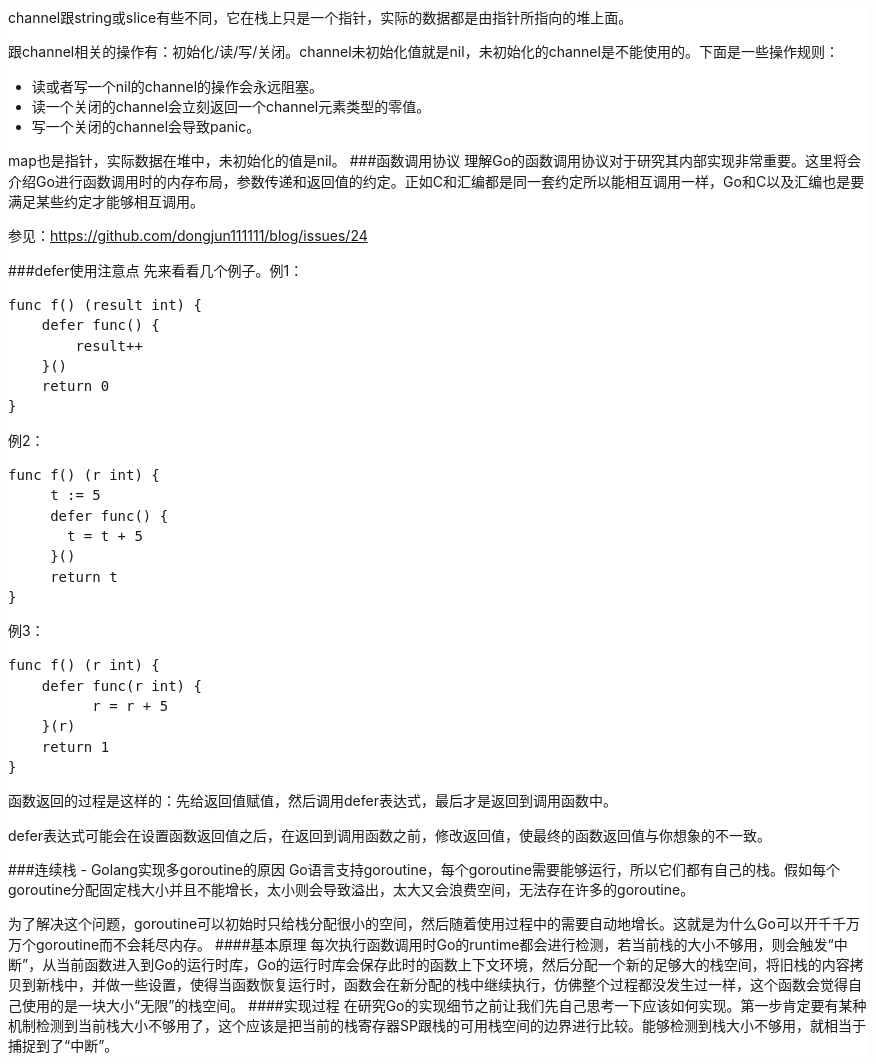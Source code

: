 channel跟string或slice有些不同，它在栈上只是一个指针，实际的数据都是由指针所指向的堆上面。

跟channel相关的操作有：初始化/读/写/关闭。channel未初始化值就是nil，未初始化的channel是不能使用的。下面是一些操作规则：

- 读或者写一个nil的channel的操作会永远阻塞。
- 读一个关闭的channel会立刻返回一个channel元素类型的零值。
- 写一个关闭的channel会导致panic。

map也是指针，实际数据在堆中，未初始化的值是nil。
###函数调用协议
理解Go的函数调用协议对于研究其内部实现非常重要。这里将会介绍Go进行函数调用时的内存布局，参数传递和返回值的约定。正如C和汇编都是同一套约定所以能相互调用一样，Go和C以及汇编也是要满足某些约定才能够相互调用。

参见：https://github.com/dongjun111111/blog/issues/24

###defer使用注意点
先来看看几个例子。例1：
<pre>
func f() (result int) {
    defer func() {
        result++
    }()
    return 0
}
</pre>
例2：
<pre>
func f() (r int) {
     t := 5
     defer func() {
       t = t + 5
     }()
     return t
}
</pre>
例3：
<pre>
func f() (r int) {
    defer func(r int) {
          r = r + 5
    }(r)
    return 1
}
</pre>
函数返回的过程是这样的：先给返回值赋值，然后调用defer表达式，最后才是返回到调用函数中。

defer表达式可能会在设置函数返回值之后，在返回到调用函数之前，修改返回值，使最终的函数返回值与你想象的不一致。

###连续栈 - Golang实现多goroutine的原因
Go语言支持goroutine，每个goroutine需要能够运行，所以它们都有自己的栈。假如每个goroutine分配固定栈大小并且不能增长，太小则会导致溢出，太大又会浪费空间，无法存在许多的goroutine。

为了解决这个问题，goroutine可以初始时只给栈分配很小的空间，然后随着使用过程中的需要自动地增长。这就是为什么Go可以开千千万万个goroutine而不会耗尽内存。
####基本原理
每次执行函数调用时Go的runtime都会进行检测，若当前栈的大小不够用，则会触发“中断”，从当前函数进入到Go的运行时库，Go的运行时库会保存此时的函数上下文环境，然后分配一个新的足够大的栈空间，将旧栈的内容拷贝到新栈中，并做一些设置，使得当函数恢复运行时，函数会在新分配的栈中继续执行，仿佛整个过程都没发生过一样，这个函数会觉得自己使用的是一块大小“无限”的栈空间。
####实现过程
在研究Go的实现细节之前让我们先自己思考一下应该如何实现。第一步肯定要有某种机制检测到当前栈大小不够用了，这个应该是把当前的栈寄存器SP跟栈的可用栈空间的边界进行比较。能够检测到栈大小不够用，就相当于捕捉到了“中断”。
